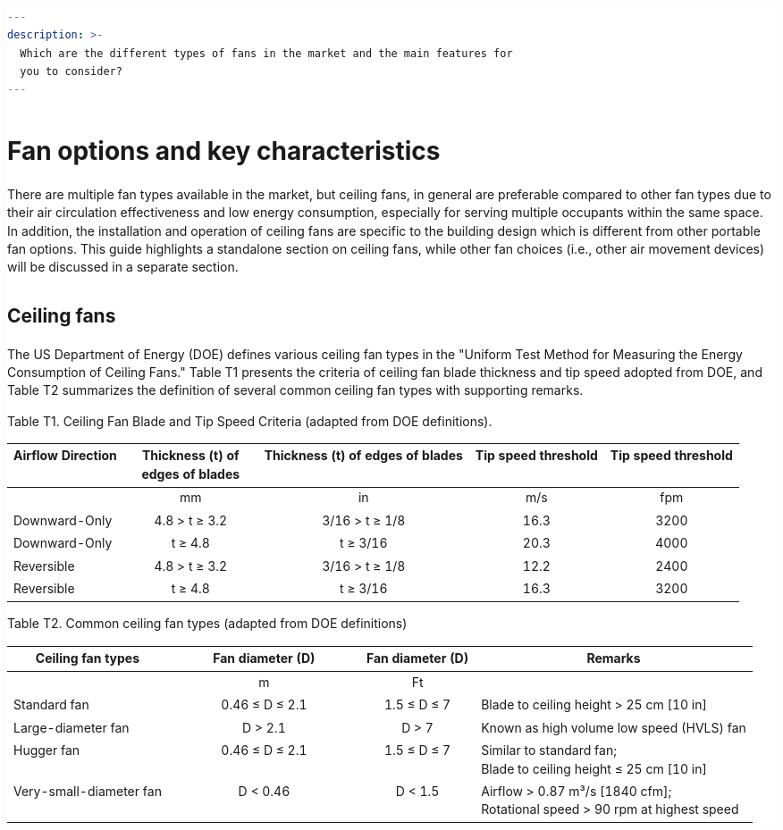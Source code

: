 ```yaml
---
description: >-
  Which are the different types of fans in the market and the main features for
  you to consider?
---
```


# Fan options and key characteristics

There are multiple fan types available in the market, but ceiling fans, in general are preferable compared to other fan types due to their air circulation effectiveness and low energy consumption, especially for serving multiple occupants within the same space. In addition, the installation and operation of ceiling fans are specific to the building design which is different from other portable fan options. This guide highlights a standalone section on ceiling fans, while other fan choices (i.e., other air movement devices) will be discussed in a separate section.

## Ceiling fans <a href="#_toc137824690" id="_toc137824690"></a>

The US Department of Energy (DOE) defines various ceiling fan types in the "Uniform Test Method for Measuring the Energy Consumption of Ceiling Fans." Table T1 presents the criteria of ceiling fan blade thickness and tip speed adopted from DOE, and Table T2 summarizes the definition of several common ceiling fan types with supporting remarks.

Table T1. Ceiling Fan Blade and Tip Speed Criteria (adapted from DOE definitions).

<table><thead><tr><th>Airflow Direction</th><th width="137" align="center">Thickness (t) of edges of blades</th><th align="center">Thickness (t) of edges of blades</th><th align="center">Tip speed threshold</th><th align="center">Tip speed threshold</th></tr></thead><tbody><tr><td> </td><td align="center">mm</td><td align="center">in</td><td align="center">m/s</td><td align="center">fpm</td></tr><tr><td>Downward-Only</td><td align="center">4.8 > t ≥ 3.2</td><td align="center">3/16 > t ≥ 1/8</td><td align="center">16.3</td><td align="center">3200</td></tr><tr><td>Downward-Only</td><td align="center">t ≥ 4.8</td><td align="center">t ≥ 3/16</td><td align="center">20.3</td><td align="center">4000</td></tr><tr><td>Reversible</td><td align="center">4.8 > t ≥ 3.2</td><td align="center">3/16 > t ≥ 1/8</td><td align="center">12.2</td><td align="center">2400</td></tr><tr><td>Reversible</td><td align="center">t ≥ 4.8</td><td align="center">t ≥ 3/16</td><td align="center">16.3</td><td align="center">3200</td></tr></tbody></table>

Table T2. Common ceiling fan types (adapted from DOE definitions)

<table><thead><tr><th>Ceiling fan types</th><th width="201" align="center">Fan diameter (D)</th><th align="center">Fan diameter (D)</th><th>Remarks</th></tr></thead><tbody><tr><td> </td><td align="center">m</td><td align="center">Ft</td><td> </td></tr><tr><td>Standard fan</td><td align="center">0.46 ≤ D ≤ 2.1</td><td align="center">1.5 ≤ D ≤ 7</td><td>Blade to ceiling height > 25 cm [10 in] </td></tr><tr><td>Large-diameter fan</td><td align="center">D > 2.1</td><td align="center">D > 7</td><td>Known as high volume low speed (HVLS) fan</td></tr><tr><td>Hugger fan</td><td align="center">0.46 ≤ D ≤ 2.1</td><td align="center">1.5 ≤ D ≤ 7</td><td>Similar to standard fan;<br>Blade to ceiling height ≤ 25 cm [10 in]</td></tr><tr><td>Very-small-diameter fan</td><td align="center">D &#x3C; 0.46</td><td align="center">D &#x3C; 1.5</td><td>Airflow > 0.87 m³/s [1840 cfm];<br>Rotational speed > 90 rpm at highest speed</td></tr></tbody></table>
